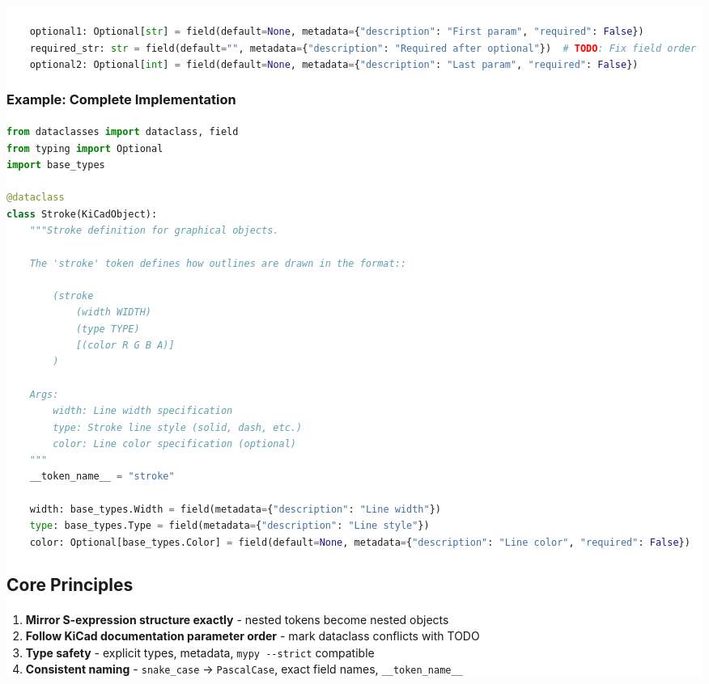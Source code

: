 ```python

    optional1: Optional[str] = field(default=None, metadata={"description": "First param", "required": False})
    required_str: str = field(default="", metadata={"description": "Required after optional"})  # TODO: Fix field order
    optional2: Optional[int] = field(default=None, metadata={"description": "Last param", "required": False})
```

### Example: Complete Implementation

```python
from dataclasses import dataclass, field
from typing import Optional
import base_types

@dataclass
class Stroke(KiCadObject):
    """Stroke definition for graphical objects.

    The 'stroke' token defines how outlines are drawn in the format::

        (stroke
            (width WIDTH)
            (type TYPE)
            [(color R G B A)]
        )

    Args:
        width: Line width specification
        type: Stroke line style (solid, dash, etc.)
        color: Line color specification (optional)
    """
    __token_name__ = "stroke"

    width: base_types.Width = field(metadata={"description": "Line width"})
    type: base_types.Type = field(metadata={"description": "Line style"})
    color: Optional[base_types.Color] = field(default=None, metadata={"description": "Line color", "required": False})
```

## Core Principles

1. **Mirror S-expression structure exactly** - nested tokens become nested objects
2. **Follow KiCad documentation parameter order** - mark dataclass conflicts with TODO
3. **Type safety** - explicit types, metadata, `mypy --strict` compatible
4. **Consistent naming** - `snake_case` → `PascalCase`, exact field names, `__token_name__`
